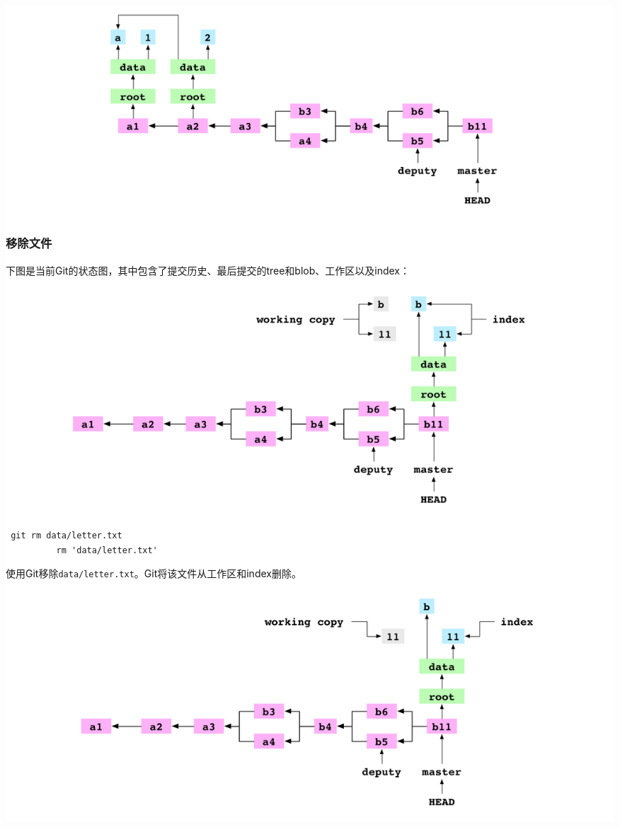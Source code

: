 ![b11, the merge commit resulting from the conflicted, recursive merge of b5 into b6](images/22-b11-on-master.png)

### 移除文件

下图是当前Git的状态图，其中包含了提交历史、最后提交的tree和blob、工作区以及index：

![The working copy, index, b11 commit and its tree graph](images/23-b11-with-objects-wc-and-index.png)

```
 git rm data/letter.txt
          rm 'data/letter.txt'
```

使用Git移除`data/letter.txt`。Git将该文件从工作区和index删除。

![After data/letter.txt rmed from working copy and index](images/24-b11-letter-removed-from-wc-and-index.png)
